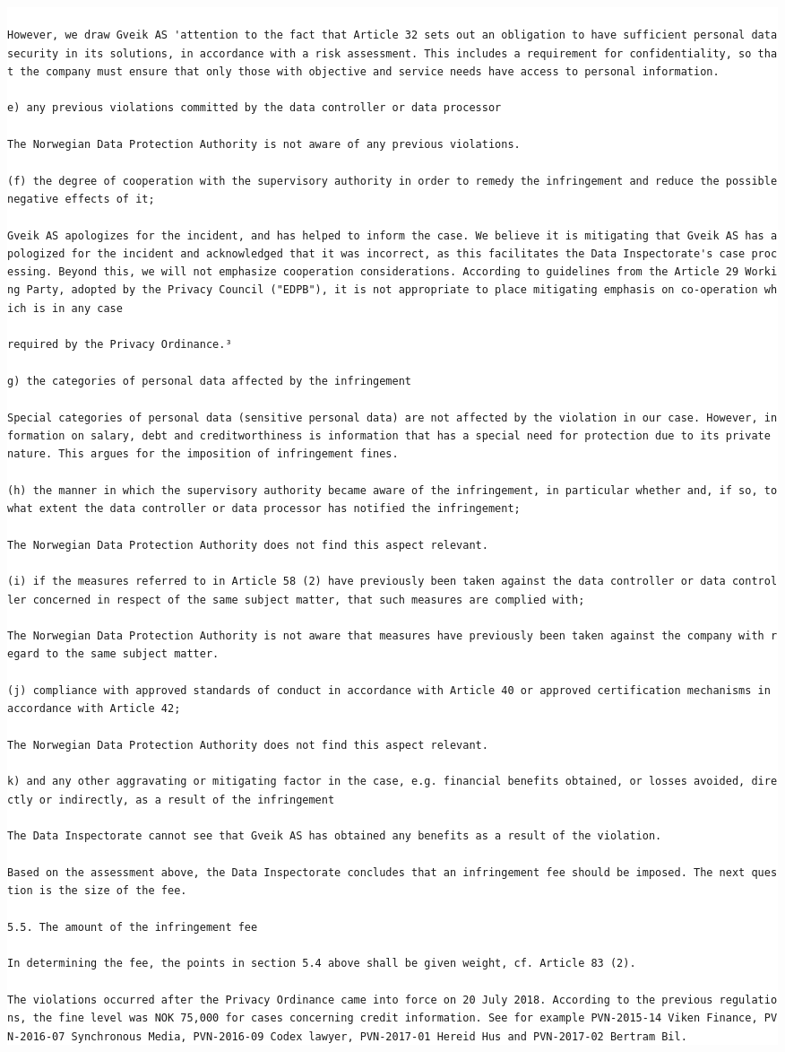 ```

However, we draw Gveik AS 'attention to the fact that Article 32 sets out an obligation to have sufficient personal data security in its solutions, in accordance with a risk assessment. This includes a requirement for confidentiality, so that the company must ensure that only those with objective and service needs have access to personal information.

e) any previous violations committed by the data controller or data processor

The Norwegian Data Protection Authority is not aware of any previous violations.

(f) the degree of cooperation with the supervisory authority in order to remedy the infringement and reduce the possible negative effects of it;

Gveik AS apologizes for the incident, and has helped to inform the case. We believe it is mitigating that Gveik AS has apologized for the incident and acknowledged that it was incorrect, as this facilitates the Data Inspectorate's case processing. Beyond this, we will not emphasize cooperation considerations. According to guidelines from the Article 29 Working Party, adopted by the Privacy Council ("EDPB"), it is not appropriate to place mitigating emphasis on co-operation which is in any case

required by the Privacy Ordinance.³

g) the categories of personal data affected by the infringement

Special categories of personal data (sensitive personal data) are not affected by the violation in our case. However, information on salary, debt and creditworthiness is information that has a special need for protection due to its private nature. This argues for the imposition of infringement fines.

(h) the manner in which the supervisory authority became aware of the infringement, in particular whether and, if so, to what extent the data controller or data processor has notified the infringement;

The Norwegian Data Protection Authority does not find this aspect relevant.

(i) if the measures referred to in Article 58 (2) have previously been taken against the data controller or data controller concerned in respect of the same subject matter, that such measures are complied with;

The Norwegian Data Protection Authority is not aware that measures have previously been taken against the company with regard to the same subject matter.

(j) compliance with approved standards of conduct in accordance with Article 40 or approved certification mechanisms in accordance with Article 42;

The Norwegian Data Protection Authority does not find this aspect relevant.

k) and any other aggravating or mitigating factor in the case, e.g. financial benefits obtained, or losses avoided, directly or indirectly, as a result of the infringement

The Data Inspectorate cannot see that Gveik AS has obtained any benefits as a result of the violation.

Based on the assessment above, the Data Inspectorate concludes that an infringement fee should be imposed. The next question is the size of the fee.

5.5. The amount of the infringement fee

In determining the fee, the points in section 5.4 above shall be given weight, cf. Article 83 (2).

The violations occurred after the Privacy Ordinance came into force on 20 July 2018. According to the previous regulations, the fine level was NOK 75,000 for cases concerning credit information. See for example PVN-2015-14 Viken Finance, PVN-2016-07 Synchronous Media, PVN-2016-09 Codex lawyer, PVN-2017-01 Hereid Hus and PVN-2017-02 Bertram Bil.
```